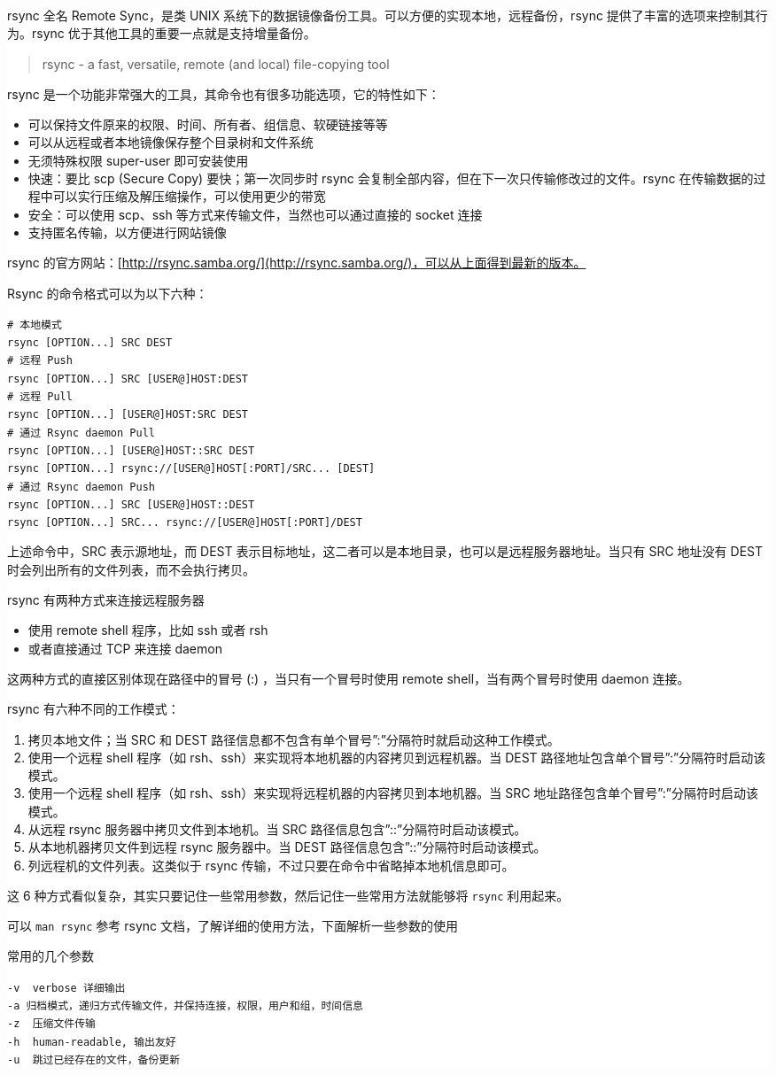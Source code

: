 rsync 全名 Remote Sync，是类 UNIX 系统下的数据镜像备份工具。可以方便的实现本地，远程备份，rsync 提供了丰富的选项来控制其行为。rsync 优于其他工具的重要一点就是支持增量备份。

> rsync - a fast, versatile, remote (and local) file-copying tool

rsync 是一个功能非常强大的工具，其命令也有很多功能选项，它的特性如下：

-   可以保持文件原来的权限、时间、所有者、组信息、软硬链接等等
-   可以从远程或者本地镜像保存整个目录树和文件系统
-   无须特殊权限 super-user 即可安装使用
-   快速：要比 scp (Secure Copy) 要快；第一次同步时 rsync 会复制全部内容，但在下一次只传输修改过的文件。rsync 在传输数据的过程中可以实行压缩及解压缩操作，可以使用更少的带宽
-   安全：可以使用 scp、ssh 等方式来传输文件，当然也可以通过直接的 socket 连接
-   支持匿名传输，以方便进行网站镜像

rsync 的官方网站：[http://rsync.samba.org/](http://rsync.samba.org/)，可以从上面得到最新的版本。

Rsync 的命令格式可以为以下六种：

```
# 本地模式
rsync [OPTION...] SRC DEST
# 远程 Push
rsync [OPTION...] SRC [USER@]HOST:DEST
# 远程 Pull
rsync [OPTION...] [USER@]HOST:SRC DEST
# 通过 Rsync daemon Pull
rsync [OPTION...] [USER@]HOST::SRC DEST
rsync [OPTION...] rsync://[USER@]HOST[:PORT]/SRC... [DEST]
# 通过 Rsync daemon Push
rsync [OPTION...] SRC [USER@]HOST::DEST
rsync [OPTION...] SRC... rsync://[USER@]HOST[:PORT]/DEST
```

上述命令中，SRC 表示源地址，而 DEST 表示目标地址，这二者可以是本地目录，也可以是远程服务器地址。当只有 SRC 地址没有 DEST 时会列出所有的文件列表，而不会执行拷贝。

rsync 有两种方式来连接远程服务器

-   使用 remote shell 程序，比如 ssh 或者 rsh
-   或者直接通过 TCP 来连接 daemon

这两种方式的直接区别体现在路径中的冒号 (:) ，当只有一个冒号时使用 remote shell，当有两个冒号时使用 daemon 连接。

rsync 有六种不同的工作模式：

1.  拷贝本地文件；当 SRC 和 DEST 路径信息都不包含有单个冒号”:”分隔符时就启动这种工作模式。
2.  使用一个远程 shell 程序（如 rsh、ssh）来实现将本地机器的内容拷贝到远程机器。当 DEST 路径地址包含单个冒号”:”分隔符时启动该模式。
3.  使用一个远程 shell 程序（如 rsh、ssh）来实现将远程机器的内容拷贝到本地机器。当 SRC 地址路径包含单个冒号”:”分隔符时启动该模式。
4.  从远程 rsync 服务器中拷贝文件到本地机。当 SRC 路径信息包含”::”分隔符时启动该模式。
5.  从本地机器拷贝文件到远程 rsync 服务器中。当 DEST 路径信息包含”::”分隔符时启动该模式。
6.  列远程机的文件列表。这类似于 rsync 传输，不过只要在命令中省略掉本地机信息即可。

这 6 种方式看似复杂，其实只要记住一些常用参数，然后记住一些常用方法就能够将 `rsync` 利用起来。

可以 `man rsync` 参考 rsync 文档，了解详细的使用方法，下面解析一些参数的使用

常用的几个参数

```
-v  verbose 详细输出
-a 归档模式，递归方式传输文件，并保持连接，权限，用户和组，时间信息
-z  压缩文件传输
-h  human-readable, 输出友好
-u  跳过已经存在的文件，备份更新
```
